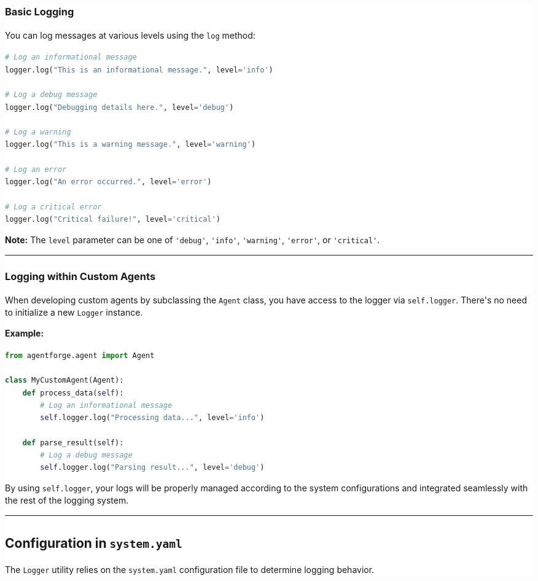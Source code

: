 
### Basic Logging

You can log messages at various levels using the `log` method:

```python
# Log an informational message
logger.log("This is an informational message.", level='info')

# Log a debug message
logger.log("Debugging details here.", level='debug')

# Log a warning
logger.log("This is a warning message.", level='warning')

# Log an error
logger.log("An error occurred.", level='error')

# Log a critical error
logger.log("Critical failure!", level='critical')
```

**Note:** The `level` parameter can be one of `'debug'`, `'info'`, `'warning'`, `'error'`, or `'critical'`.

---

### Logging within Custom Agents

When developing custom agents by subclassing the `Agent` class, you have access to the logger via `self.logger`. There's no need to initialize a new `Logger` instance.

**Example:**

```python
from agentforge.agent import Agent

class MyCustomAgent(Agent):
    def process_data(self):
        # Log an informational message
        self.logger.log("Processing data...", level='info')

    def parse_result(self):
        # Log a debug message
        self.logger.log("Parsing result...", level='debug')
```

By using `self.logger`, your logs will be properly managed according to the system configurations and integrated seamlessly with the rest of the logging system.

---

## Configuration in `system.yaml`

The `Logger` utility relies on the `system.yaml` configuration file to determine logging behavior.
